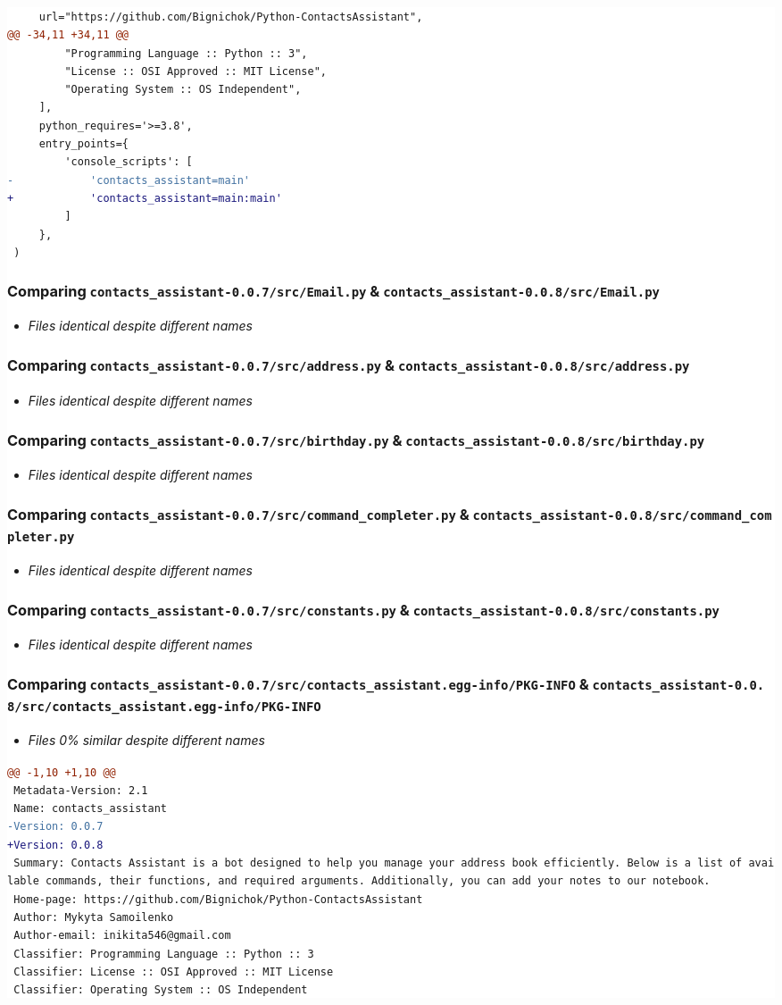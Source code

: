 ```diff
     url="https://github.com/Bignichok/Python-ContactsAssistant",
@@ -34,11 +34,11 @@
         "Programming Language :: Python :: 3",
         "License :: OSI Approved :: MIT License",
         "Operating System :: OS Independent",
     ],
     python_requires='>=3.8',
     entry_points={
         'console_scripts': [
-            'contacts_assistant=main'
+            'contacts_assistant=main:main'
         ]
     },
 )
```

### Comparing `contacts_assistant-0.0.7/src/Email.py` & `contacts_assistant-0.0.8/src/Email.py`

 * *Files identical despite different names*

### Comparing `contacts_assistant-0.0.7/src/address.py` & `contacts_assistant-0.0.8/src/address.py`

 * *Files identical despite different names*

### Comparing `contacts_assistant-0.0.7/src/birthday.py` & `contacts_assistant-0.0.8/src/birthday.py`

 * *Files identical despite different names*

### Comparing `contacts_assistant-0.0.7/src/command_completer.py` & `contacts_assistant-0.0.8/src/command_completer.py`

 * *Files identical despite different names*

### Comparing `contacts_assistant-0.0.7/src/constants.py` & `contacts_assistant-0.0.8/src/constants.py`

 * *Files identical despite different names*

### Comparing `contacts_assistant-0.0.7/src/contacts_assistant.egg-info/PKG-INFO` & `contacts_assistant-0.0.8/src/contacts_assistant.egg-info/PKG-INFO`

 * *Files 0% similar despite different names*

```diff
@@ -1,10 +1,10 @@
 Metadata-Version: 2.1
 Name: contacts_assistant
-Version: 0.0.7
+Version: 0.0.8
 Summary: Contacts Assistant is a bot designed to help you manage your address book efficiently. Below is a list of available commands, their functions, and required arguments. Additionally, you can add your notes to our notebook.
 Home-page: https://github.com/Bignichok/Python-ContactsAssistant
 Author: Mykyta Samoilenko
 Author-email: inikita546@gmail.com
 Classifier: Programming Language :: Python :: 3
 Classifier: License :: OSI Approved :: MIT License
 Classifier: Operating System :: OS Independent
```
